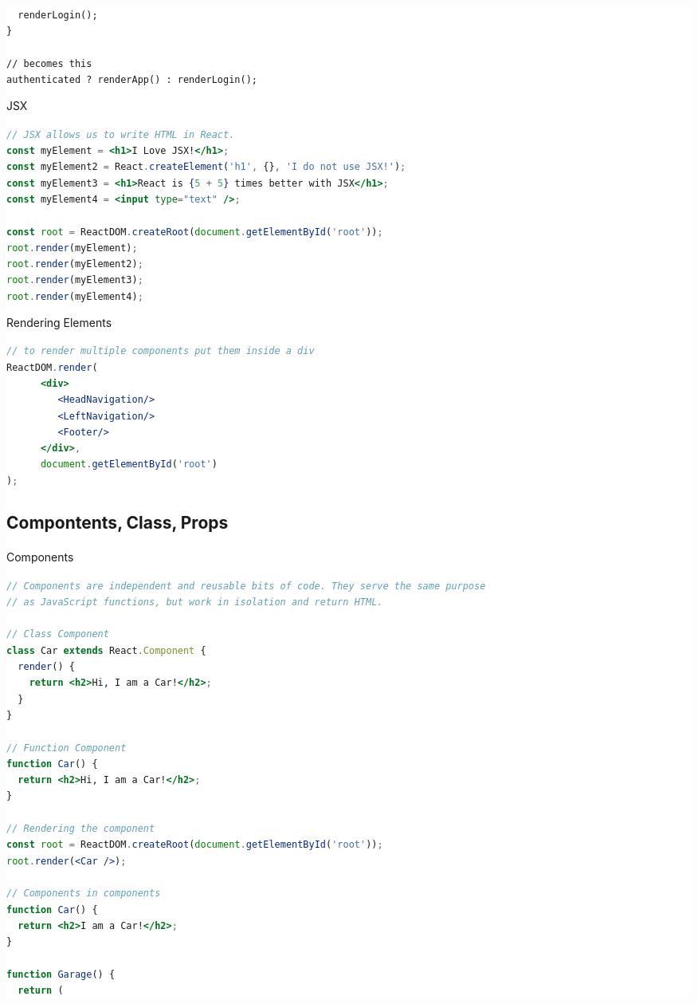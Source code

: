 ```es6
  renderLogin();
}

// becomes this
authenticated ? renderApp() : renderLogin();
```

JSX
```jsx
// JSX allows us to write HTML in React.
const myElement = <h1>I Love JSX!</h1>;
const myElement2 = React.createElement('h1', {}, 'I do not use JSX!');
const myElement3 = <h1>React is {5 + 5} times better with JSX</h1>;
const myElement4 = <input type="text" />;

const root = ReactDOM.createRoot(document.getElementById('root'));
root.render(myElement);
root.render(myElement2);
root.render(myElement3);
root.render(myElement4);
```

Rendering Elements
```jsx
// to render multiple components put them inside a div
ReactDOM.render(
      <div>
         <HeadNavigation/>
         <LeftNavigation/>
         <Footer/>
      </div>,
      document.getElementById('root')
);
```

## Compontents, Class, Props

Components
```jsx
// Components are independent and reusable bits of code. They serve the same purpose 
// as JavaScript functions, but work in isolation and return HTML.

// Class Component
class Car extends React.Component {
  render() {
    return <h2>Hi, I am a Car!</h2>;
  }
}

// Function Component
function Car() {
  return <h2>Hi, I am a Car!</h2>;
}

// Rendering the component
const root = ReactDOM.createRoot(document.getElementById('root'));
root.render(<Car />);

// Components in components
function Car() {
  return <h2>I am a Car!</h2>;
}

function Garage() {
  return (
```